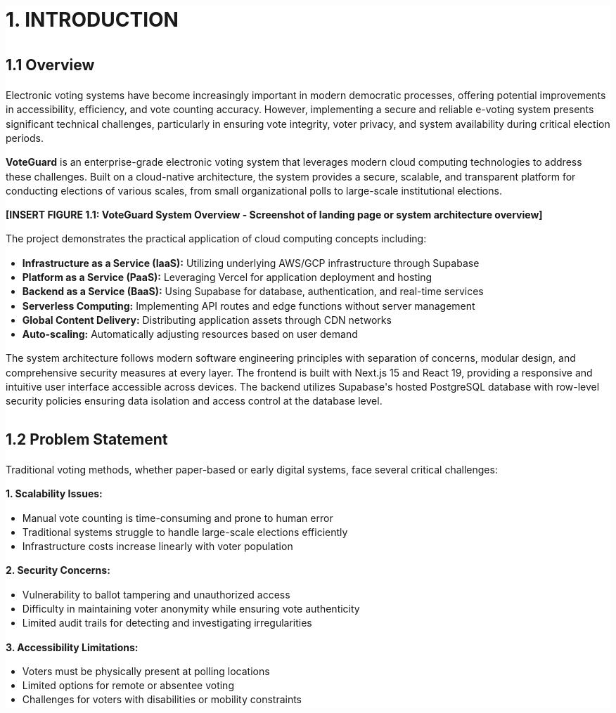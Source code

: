 
# 1. INTRODUCTION

## 1.1 Overview

Electronic voting systems have become increasingly important in modern democratic processes, offering potential improvements in accessibility, efficiency, and vote counting accuracy. However, implementing a secure and reliable e-voting system presents significant technical challenges, particularly in ensuring vote integrity, voter privacy, and system availability during critical election periods.

**VoteGuard** is an enterprise-grade electronic voting system that leverages modern cloud computing technologies to address these challenges. Built on a cloud-native architecture, the system provides a secure, scalable, and transparent platform for conducting elections of various scales, from small organizational polls to large-scale institutional elections.

**[INSERT FIGURE 1.1: VoteGuard System Overview - Screenshot of landing page or system architecture overview]**

The project demonstrates the practical application of cloud computing concepts including:

- **Infrastructure as a Service (IaaS):** Utilizing underlying AWS/GCP infrastructure through Supabase
- **Platform as a Service (PaaS):** Leveraging Vercel for application deployment and hosting
- **Backend as a Service (BaaS):** Using Supabase for database, authentication, and real-time services
- **Serverless Computing:** Implementing API routes and edge functions without server management
- **Global Content Delivery:** Distributing application assets through CDN networks
- **Auto-scaling:** Automatically adjusting resources based on user demand

The system architecture follows modern software engineering principles with separation of concerns, modular design, and comprehensive security measures at every layer. The frontend is built with Next.js 15 and React 19, providing a responsive and intuitive user interface accessible across devices. The backend utilizes Supabase's hosted PostgreSQL database with row-level security policies ensuring data isolation and access control at the database level.

## 1.2 Problem Statement

Traditional voting methods, whether paper-based or early digital systems, face several critical challenges:

**1. Scalability Issues:**
- Manual vote counting is time-consuming and prone to human error
- Traditional systems struggle to handle large-scale elections efficiently
- Infrastructure costs increase linearly with voter population

**2. Security Concerns:**
- Vulnerability to ballot tampering and unauthorized access
- Difficulty in maintaining voter anonymity while ensuring vote authenticity
- Limited audit trails for detecting and investigating irregularities

**3. Accessibility Limitations:**
- Voters must be physically present at polling locations
- Limited options for remote or absentee voting
- Challenges for voters with disabilities or mobility constraints
